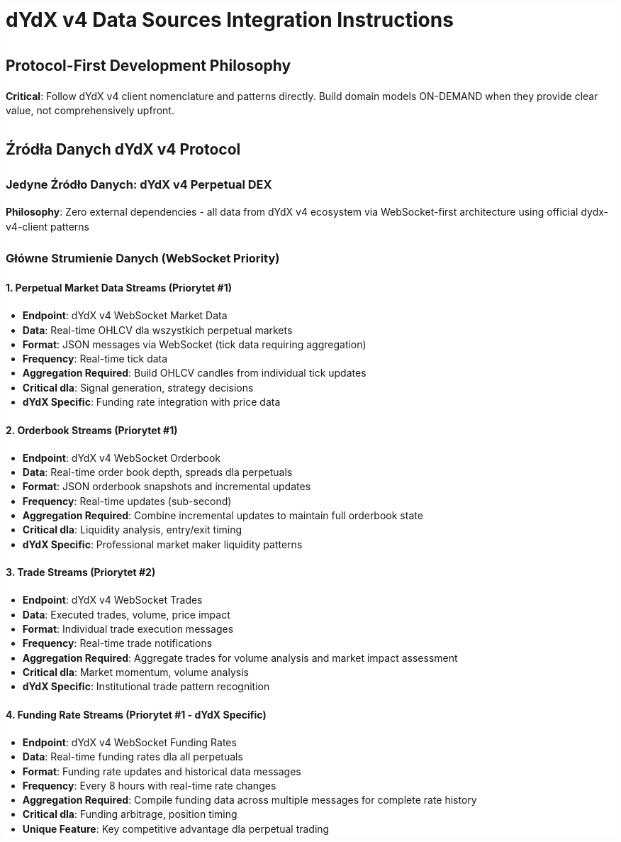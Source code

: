 # dYdX v4 Data Sources Integration Instructions

## Protocol-First Development Philosophy
**Critical**: Follow dYdX v4 client nomenclature and patterns directly. Build domain models ON-DEMAND when they provide clear value, not comprehensively upfront.

## Źródła Danych dYdX v4 Protocol

### Jedyne Źródło Danych: dYdX v4 Perpetual DEX
**Philosophy**: Zero external dependencies - all data from dYdX v4 ecosystem via WebSocket-first architecture using official dydx-v4-client patterns

### Główne Strumienie Danych (WebSocket Priority)

#### 1. **Perpetual Market Data Streams (Priorytet #1)**
- **Endpoint**: dYdX v4 WebSocket Market Data
- **Data**: Real-time OHLCV dla wszystkich perpetual markets
- **Format**: JSON messages via WebSocket (tick data requiring aggregation)
- **Frequency**: Real-time tick data
- **Aggregation Required**: Build OHLCV candles from individual tick updates
- **Critical dla**: Signal generation, strategy decisions
- **dYdX Specific**: Funding rate integration with price data

#### 2. **Orderbook Streams (Priorytet #1)**
- **Endpoint**: dYdX v4 WebSocket Orderbook
- **Data**: Real-time order book depth, spreads dla perpetuals
- **Format**: JSON orderbook snapshots and incremental updates
- **Frequency**: Real-time updates (sub-second)
- **Aggregation Required**: Combine incremental updates to maintain full orderbook state
- **Critical dla**: Liquidity analysis, entry/exit timing
- **dYdX Specific**: Professional market maker liquidity patterns

#### 3. **Trade Streams (Priorytet #2)**
- **Endpoint**: dYdX v4 WebSocket Trades
- **Data**: Executed trades, volume, price impact
- **Format**: Individual trade execution messages
- **Frequency**: Real-time trade notifications
- **Aggregation Required**: Aggregate trades for volume analysis and market impact assessment
- **Critical dla**: Market momentum, volume analysis
- **dYdX Specific**: Institutional trade pattern recognition

#### 4. **Funding Rate Streams (Priorytet #1 - dYdX Specific)**
- **Endpoint**: dYdX v4 WebSocket Funding Rates
- **Data**: Real-time funding rates dla all perpetuals
- **Format**: Funding rate updates and historical data messages
- **Frequency**: Every 8 hours with real-time rate changes
- **Aggregation Required**: Compile funding data across multiple messages for complete rate history
- **Critical dla**: Funding arbitrage, position timing
- **Unique Feature**: Key competitive advantage dla perpetual trading
